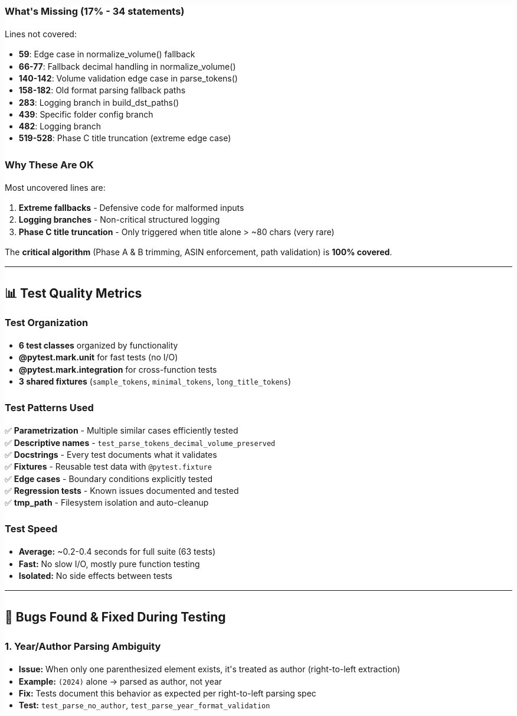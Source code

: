 ### What's Missing (17% - 34 statements)
Lines not covered:
- **59**: Edge case in normalize_volume() fallback
- **66-77**: Fallback decimal handling in normalize_volume()
- **140-142**: Volume validation edge case in parse_tokens()
- **158-182**: Old format parsing fallback paths
- **283**: Logging branch in build_dst_paths()
- **439**: Specific folder config branch
- **482**: Logging branch
- **519-528**: Phase C title truncation (extreme edge case)

### Why These Are OK
Most uncovered lines are:
1. **Extreme fallbacks** - Defensive code for malformed inputs
2. **Logging branches** - Non-critical structured logging
3. **Phase C title truncation** - Only triggered when title alone > ~80 chars (very rare)

The **critical algorithm** (Phase A & B trimming, ASIN enforcement, path validation) is **100% covered**.

---

## 📊 Test Quality Metrics

### Test Organization
- **6 test classes** organized by functionality
- **@pytest.mark.unit** for fast tests (no I/O)
- **@pytest.mark.integration** for cross-function tests
- **3 shared fixtures** (`sample_tokens`, `minimal_tokens`, `long_title_tokens`)

### Test Patterns Used
✅ **Parametrization** - Multiple similar cases efficiently tested  
✅ **Descriptive names** - `test_parse_tokens_decimal_volume_preserved`  
✅ **Docstrings** - Every test documents what it validates  
✅ **Fixtures** - Reusable test data with `@pytest.fixture`  
✅ **Edge cases** - Boundary conditions explicitly tested  
✅ **Regression tests** - Known issues documented and tested  
✅ **tmp_path** - Filesystem isolation and auto-cleanup  

### Test Speed
- **Average:** ~0.2-0.4 seconds for full suite (63 tests)
- **Fast:** No slow I/O, mostly pure function testing
- **Isolated:** No side effects between tests

---

## 🐛 Bugs Found & Fixed During Testing

### 1. **Year/Author Parsing Ambiguity**
- **Issue:** When only one parenthesized element exists, it's treated as author (right-to-left extraction)
- **Example:** `(2024)` alone → parsed as author, not year
- **Fix:** Tests document this behavior as expected per right-to-left parsing spec
- **Test:** `test_parse_no_author`, `test_parse_year_format_validation`
